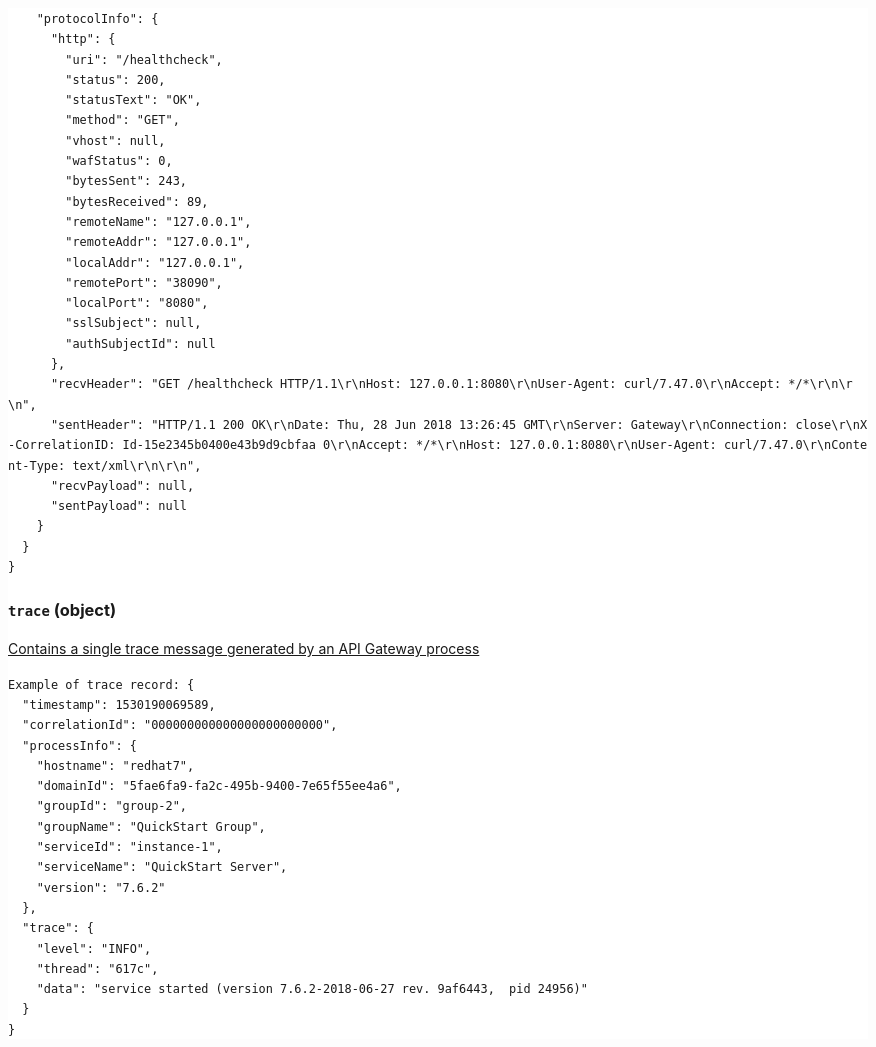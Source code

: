 ```
    "protocolInfo": {
      "http": {
        "uri": "/healthcheck",
        "status": 200,
        "statusText": "OK",
        "method": "GET",
        "vhost": null,
        "wafStatus": 0,
        "bytesSent": 243,
        "bytesReceived": 89,
        "remoteName": "127.0.0.1",
        "remoteAddr": "127.0.0.1",
        "localAddr": "127.0.0.1",
        "remotePort": "38090",
        "localPort": "8080",
        "sslSubject": null,
        "authSubjectId": null
      },
      "recvHeader": "GET /healthcheck HTTP/1.1\r\nHost: 127.0.0.1:8080\r\nUser-Agent: curl/7.47.0\r\nAccept: */*\r\n\r\n",
      "sentHeader": "HTTP/1.1 200 OK\r\nDate: Thu, 28 Jun 2018 13:26:45 GMT\r\nServer: Gateway\r\nConnection: close\r\nX-CorrelationID: Id-15e2345b0400e43b9d9cbfaa 0\r\nAccept: */*\r\nHost: 127.0.0.1:8080\r\nUser-Agent: curl/7.47.0\r\nContent-Type: text/xml\r\n\r\n",
      "recvPayload": null,
      "sentPayload": null
    }
  }
}
```

### `trace` (object)

[Contains a single trace message generated by an API Gateway process](#trace-message)

```
Example of trace record: {
  "timestamp": 1530190069589,
  "correlationId": "000000000000000000000000",
  "processInfo": {
    "hostname": "redhat7",
    "domainId": "5fae6fa9-fa2c-495b-9400-7e65f55ee4a6",
    "groupId": "group-2",
    "groupName": "QuickStart Group",
    "serviceId": "instance-1",
    "serviceName": "QuickStart Server",
    "version": "7.6.2"
  },
  "trace": {
    "level": "INFO",
    "thread": "617c",
    "data": "service started (version 7.6.2-2018-06-27 rev. 9af6443,  pid 24956)"
  }
}
```
